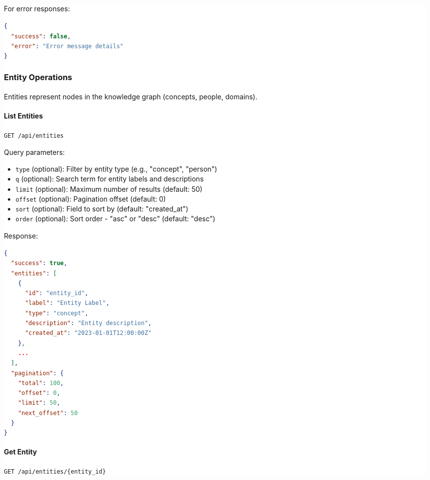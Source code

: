 For error responses:

```json
{
  "success": false,
  "error": "Error message details"
}
```

### Entity Operations

Entities represent nodes in the knowledge graph (concepts, people, domains).

#### List Entities

```
GET /api/entities
```

Query parameters:
- `type` (optional): Filter by entity type (e.g., "concept", "person")
- `q` (optional): Search term for entity labels and descriptions
- `limit` (optional): Maximum number of results (default: 50)
- `offset` (optional): Pagination offset (default: 0)
- `sort` (optional): Field to sort by (default: "created_at")
- `order` (optional): Sort order - "asc" or "desc" (default: "desc")

Response:
```json
{
  "success": true,
  "entities": [
    {
      "id": "entity_id",
      "label": "Entity Label",
      "type": "concept",
      "description": "Entity description",
      "created_at": "2023-01-01T12:00:00Z"
    },
    ...
  ],
  "pagination": {
    "total": 100,
    "offset": 0,
    "limit": 50,
    "next_offset": 50
  }
}
```

#### Get Entity

```
GET /api/entities/{entity_id}
```
